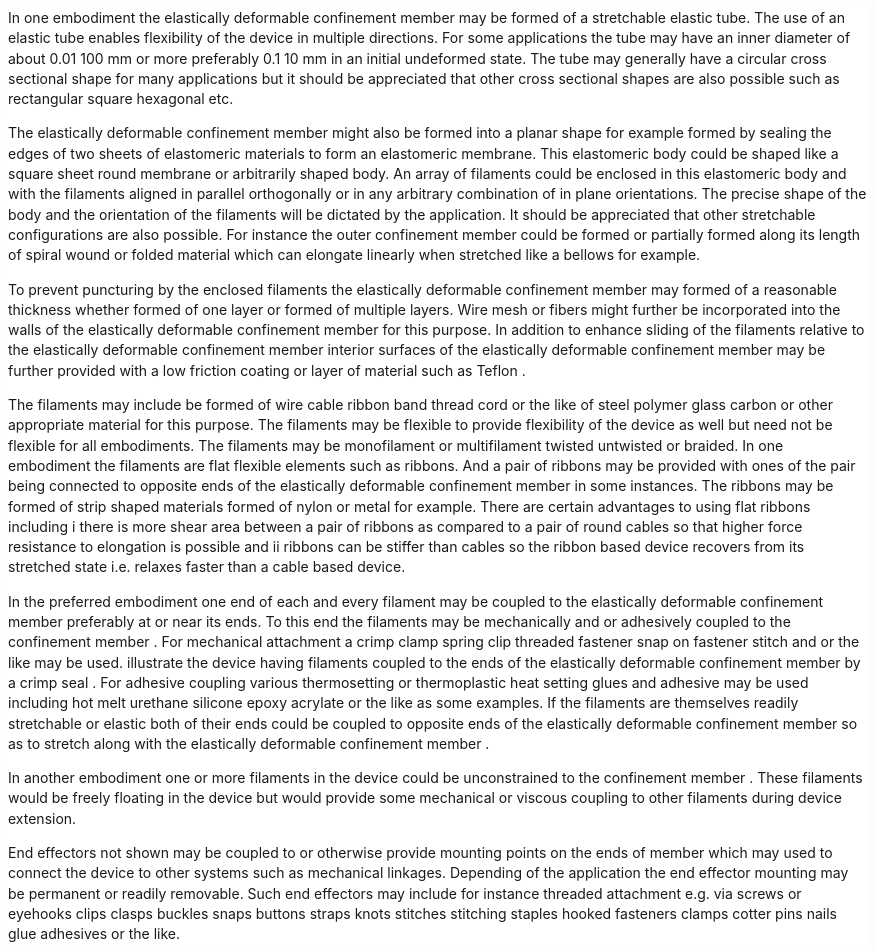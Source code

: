 In one embodiment the elastically deformable confinement member may be formed of a stretchable elastic tube. The use of an elastic tube enables flexibility of the device in multiple directions. For some applications the tube may have an inner diameter of about 0.01 100 mm or more preferably 0.1 10 mm in an initial undeformed state. The tube may generally have a circular cross sectional shape for many applications but it should be appreciated that other cross sectional shapes are also possible such as rectangular square hexagonal etc.

The elastically deformable confinement member might also be formed into a planar shape for example formed by sealing the edges of two sheets of elastomeric materials to form an elastomeric membrane. This elastomeric body could be shaped like a square sheet round membrane or arbitrarily shaped body. An array of filaments could be enclosed in this elastomeric body and with the filaments aligned in parallel orthogonally or in any arbitrary combination of in plane orientations. The precise shape of the body and the orientation of the filaments will be dictated by the application. It should be appreciated that other stretchable configurations are also possible. For instance the outer confinement member could be formed or partially formed along its length of spiral wound or folded material which can elongate linearly when stretched like a bellows for example.

To prevent puncturing by the enclosed filaments the elastically deformable confinement member may formed of a reasonable thickness whether formed of one layer or formed of multiple layers. Wire mesh or fibers might further be incorporated into the walls of the elastically deformable confinement member for this purpose. In addition to enhance sliding of the filaments relative to the elastically deformable confinement member interior surfaces of the elastically deformable confinement member may be further provided with a low friction coating or layer of material such as Teflon .

The filaments may include be formed of wire cable ribbon band thread cord or the like of steel polymer glass carbon or other appropriate material for this purpose. The filaments may be flexible to provide flexibility of the device as well but need not be flexible for all embodiments. The filaments may be monofilament or multifilament twisted untwisted or braided. In one embodiment the filaments are flat flexible elements such as ribbons. And a pair of ribbons may be provided with ones of the pair being connected to opposite ends of the elastically deformable confinement member in some instances. The ribbons may be formed of strip shaped materials formed of nylon or metal for example. There are certain advantages to using flat ribbons including i there is more shear area between a pair of ribbons as compared to a pair of round cables so that higher force resistance to elongation is possible and ii ribbons can be stiffer than cables so the ribbon based device recovers from its stretched state i.e. relaxes faster than a cable based device.

In the preferred embodiment one end of each and every filament may be coupled to the elastically deformable confinement member preferably at or near its ends. To this end the filaments may be mechanically and or adhesively coupled to the confinement member . For mechanical attachment a crimp clamp spring clip threaded fastener snap on fastener stitch and or the like may be used. illustrate the device having filaments coupled to the ends of the elastically deformable confinement member by a crimp seal . For adhesive coupling various thermosetting or thermoplastic heat setting glues and adhesive may be used including hot melt urethane silicone epoxy acrylate or the like as some examples. If the filaments are themselves readily stretchable or elastic both of their ends could be coupled to opposite ends of the elastically deformable confinement member so as to stretch along with the elastically deformable confinement member .

In another embodiment one or more filaments in the device could be unconstrained to the confinement member . These filaments would be freely floating in the device but would provide some mechanical or viscous coupling to other filaments during device extension.

End effectors not shown may be coupled to or otherwise provide mounting points on the ends of member which may used to connect the device to other systems such as mechanical linkages. Depending of the application the end effector mounting may be permanent or readily removable. Such end effectors may include for instance threaded attachment e.g. via screws or eyehooks clips clasps buckles snaps buttons straps knots stitches stitching staples hooked fasteners clamps cotter pins nails glue adhesives or the like.
